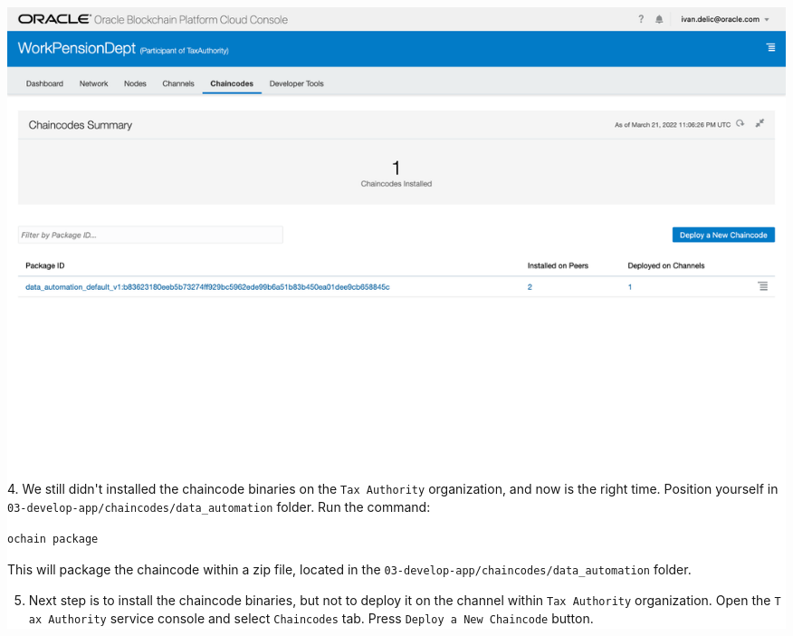 ![](images/chaincode-install-9.png)
4. We still didn't installed the chaincode binaries on the ```Tax Authority``` organization, and now is the right time. Position yourself in ```03-develop-app/chaincodes/data_automation``` folder. Run the command:
```console
ochain package
```
This will package the chaincode within a zip file, located in the ```03-develop-app/chaincodes/data_automation``` folder.

5. Next step is to install the chaincode binaries, but not to deploy it on the channel within ```Tax Authority``` organization. Open the ```Tax Authority``` service console and select ```Chaincodes``` tab. Press ```Deploy a New Chaincode``` button.